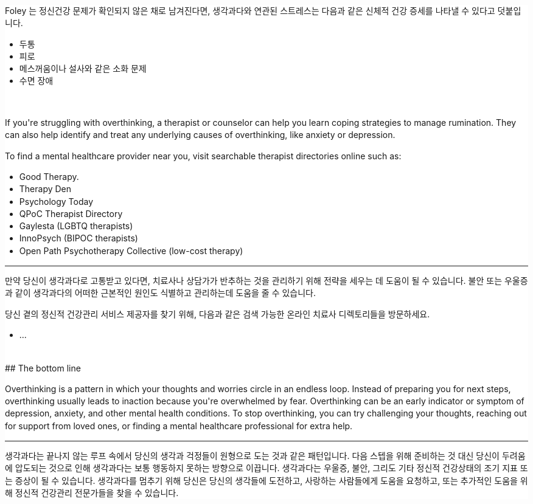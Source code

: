 Foley 는 정신건강 문제가 확인되지 않은 채로 남겨진다면,
생각과다와 연관된 스트레스는 다음과 같은 신체적 건강 증세를 나타낼 수 있다고 덧붙입니다.

- 두통
- 피로
- 메스꺼움이나 설사와 같은 소화 문제
- 수면 장애

<br>

If you're struggling with overthinking,
a therapist or counselor can help you learn coping strategies to manage rumination.
They can also help identify and treat any underlying causes of overthinking, like anxiety or depression.

To find a mental healthcare provider near you, visit searchable therapist directories online such as:

- Good Therapy.
- Therapy Den
- Psychology Today
- QPoC Therapist Directory
- Gaylesta (LGBTQ therapists)
- InnoPsych (BIPOC therapists)
- Open Path Psychotherapy Collective (low-cost therapy)

---

만약 당신이 생각과다로 고통받고 있다면, 치료사나 상담가가 반추하는 것을 관리하기 위해 전략을 세우는 데 도움이 될 수 있습니다.
불안 또는 우울증과 같이 생각과다의 어떠한 근본적인 원인도 식별하고 관리하는데 도움을 줄 수 있습니다.

당신 곁의 정신적 건강관리 서비스 제공자를 찾기 위해, 다음과 같은 검색 가능한 온라인 치료사 디렉토리들을 방문하세요.

- ...

<br>
## The bottom line

Overthinking is a pattern in which your thoughts and worries circle in an endless loop.
Instead of preparing you for next steps, overthinking usually leads to inaction because you're overwhelmed by fear.
Overthinking can be an early indicator or symptom of depression, anxiety, and other mental health conditions.
To stop overthinking, you can try challenging your thoughts, reaching out for support from loved ones,
or finding a mental healthcare professional for extra help.

---

생각과다는 끝나지 않는 루프 속에서 당신의 생각과 걱정들이 원형으로 도는 것과 같은 패턴입니다.
다음 스텝을 위해 준비하는 것 대신 당신이 두려움에 압도되는 것으로 인해 생각과다는 보통 행동하지 못하는 방향으로 이끕니다.
생각과다는 우울증, 불안, 그리도 기타 정신적 건강상태의 조기 지표 또는 증상이 될 수 있습니다.
생각과다를 멈추기 위해 당신은 당신의 생각들에 도전하고, 사랑하는 사람들에게 도움을 요청하고,
또는 추가적인 도움을 위해 정신적 건강관리 전문가들을 찾을 수 있습니다.
